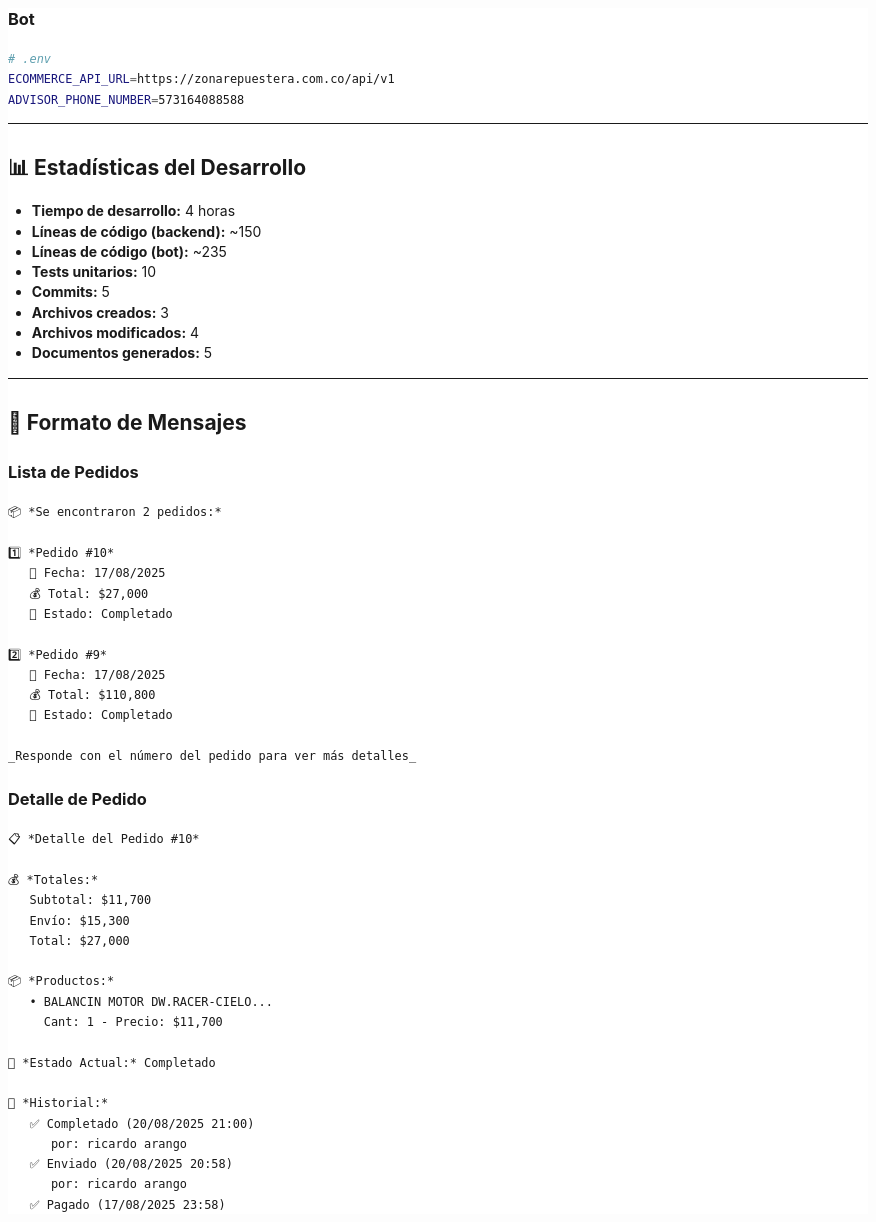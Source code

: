 ### Bot
```bash
# .env
ECOMMERCE_API_URL=https://zonarepuestera.com.co/api/v1
ADVISOR_PHONE_NUMBER=573164088588
```

---

## 📊 Estadísticas del Desarrollo

- **Tiempo de desarrollo:** 4 horas
- **Líneas de código (backend):** ~150
- **Líneas de código (bot):** ~235
- **Tests unitarios:** 10
- **Commits:** 5
- **Archivos creados:** 3
- **Archivos modificados:** 4
- **Documentos generados:** 5

---

## 🎨 Formato de Mensajes

### Lista de Pedidos
```
📦 *Se encontraron 2 pedidos:*

1️⃣ *Pedido #10*
   📅 Fecha: 17/08/2025
   💰 Total: $27,000
   📍 Estado: Completado

2️⃣ *Pedido #9*
   📅 Fecha: 17/08/2025
   💰 Total: $110,800
   📍 Estado: Completado

_Responde con el número del pedido para ver más detalles_
```

### Detalle de Pedido
```
📋 *Detalle del Pedido #10*

💰 *Totales:*
   Subtotal: $11,700
   Envío: $15,300
   Total: $27,000

📦 *Productos:*
   • BALANCIN MOTOR DW.RACER-CIELO...
     Cant: 1 - Precio: $11,700

📍 *Estado Actual:* Completado

🔄 *Historial:*
   ✅ Completado (20/08/2025 21:00)
      por: ricardo arango
   ✅ Enviado (20/08/2025 20:58)
      por: ricardo arango
   ✅ Pagado (17/08/2025 23:58)
```
